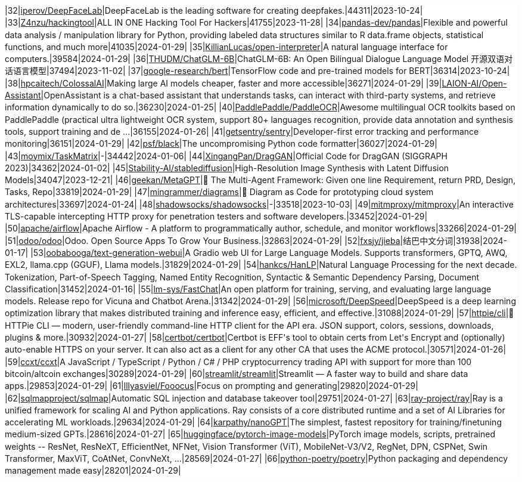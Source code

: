|32|[iperov/DeepFaceLab](https://github.com/iperov/DeepFaceLab)|DeepFaceLab is the leading software for creating deepfakes.|44311|2023-10-24|
|33|[Z4nzu/hackingtool](https://github.com/Z4nzu/hackingtool)|ALL IN ONE Hacking Tool For Hackers|41755|2023-11-28|
|34|[pandas-dev/pandas](https://github.com/pandas-dev/pandas)|Flexible and powerful data analysis / manipulation library for Python, providing labeled data structures similar to R data.frame objects, statistical functions, and much more|41035|2024-01-29|
|35|[KillianLucas/open-interpreter](https://github.com/KillianLucas/open-interpreter)|A natural language interface for computers.|39584|2024-01-29|
|36|[THUDM/ChatGLM-6B](https://github.com/THUDM/ChatGLM-6B)|ChatGLM-6B: An Open Bilingual Dialogue Language Model   开源双语对话语言模型|37494|2023-11-02|
|37|[google-research/bert](https://github.com/google-research/bert)|TensorFlow code and pre-trained models for BERT|36314|2023-10-24|
|38|[hpcaitech/ColossalAI](https://github.com/hpcaitech/ColossalAI)|Making large AI models cheaper, faster and more accessible|36271|2024-01-29|
|39|[LAION-AI/Open-Assistant](https://github.com/LAION-AI/Open-Assistant)|OpenAssistant is a chat-based assistant that understands tasks, can interact with third-party systems, and retrieve information dynamically to do so.|36230|2024-01-25|
|40|[PaddlePaddle/PaddleOCR](https://github.com/PaddlePaddle/PaddleOCR)|Awesome multilingual OCR toolkits based on PaddlePaddle (practical ultra lightweight OCR system, support 80+ languages recognition, provide data annotation and synthesis tools, support training and de ...|36155|2024-01-26|
|41|[getsentry/sentry](https://github.com/getsentry/sentry)|Developer-first error tracking and performance monitoring|36151|2024-01-29|
|42|[psf/black](https://github.com/psf/black)|The uncompromising Python code formatter|36027|2024-01-29|
|43|[moymix/TaskMatrix](https://github.com/moymix/TaskMatrix)|-|34442|2024-01-06|
|44|[XingangPan/DragGAN](https://github.com/XingangPan/DragGAN)|Official Code for DragGAN (SIGGRAPH 2023)|34362|2024-01-02|
|45|[Stability-AI/stablediffusion](https://github.com/Stability-AI/stablediffusion)|High-Resolution Image Synthesis with Latent Diffusion Models|34047|2023-12-21|
|46|[geekan/MetaGPT](https://github.com/geekan/MetaGPT)|🌟 The Multi-Agent Framework: Given one line Requirement, return PRD, Design, Tasks, Repo|33819|2024-01-29|
|47|[mingrammer/diagrams](https://github.com/mingrammer/diagrams)|:art: Diagram as Code for prototyping cloud system architectures|33697|2024-01-24|
|48|[shadowsocks/shadowsocks](https://github.com/shadowsocks/shadowsocks)|-|33518|2023-10-03|
|49|[mitmproxy/mitmproxy](https://github.com/mitmproxy/mitmproxy)|An interactive TLS-capable intercepting HTTP proxy for penetration testers and software developers.|33452|2024-01-29|
|50|[apache/airflow](https://github.com/apache/airflow)|Apache Airflow - A platform to programmatically author, schedule, and monitor workflows|33266|2024-01-29|
|51|[odoo/odoo](https://github.com/odoo/odoo)|Odoo. Open Source Apps To Grow Your Business.|32863|2024-01-29|
|52|[fxsjy/jieba](https://github.com/fxsjy/jieba)|结巴中文分词|31938|2024-01-17|
|53|[oobabooga/text-generation-webui](https://github.com/oobabooga/text-generation-webui)|A Gradio web UI for Large Language Models. Supports transformers, GPTQ, AWQ, EXL2, llama.cpp (GGUF), Llama models.|31829|2024-01-29|
|54|[hankcs/HanLP](https://github.com/hankcs/HanLP)|Natural Language Processing for the next decade. Tokenization, Part-of-Speech Tagging, Named Entity Recognition, Syntactic & Semantic Dependency Parsing, Document Classification|31452|2024-01-16|
|55|[lm-sys/FastChat](https://github.com/lm-sys/FastChat)|An open platform for training, serving, and evaluating large language models. Release repo for Vicuna and Chatbot Arena.|31342|2024-01-29|
|56|[microsoft/DeepSpeed](https://github.com/microsoft/DeepSpeed)|DeepSpeed is a deep learning optimization library that makes distributed training and inference easy, efficient, and effective.|31088|2024-01-29|
|57|[httpie/cli](https://github.com/httpie/cli)|🥧 HTTPie CLI  — modern, user-friendly command-line HTTP client for the API era. JSON support, colors, sessions, downloads, plugins & more.|30932|2024-01-27|
|58|[certbot/certbot](https://github.com/certbot/certbot)|Certbot is EFF's tool to obtain certs from Let's Encrypt and (optionally) auto-enable HTTPS on your server.  It can also act as a client for any other CA that uses the ACME protocol.|30571|2024-01-26|
|59|[ccxt/ccxt](https://github.com/ccxt/ccxt)|A JavaScript / TypeScript / Python / C# / PHP cryptocurrency trading API with support for more than 100 bitcoin/altcoin exchanges|30289|2024-01-29|
|60|[streamlit/streamlit](https://github.com/streamlit/streamlit)|Streamlit — A faster way to build and share data apps.|29853|2024-01-29|
|61|[lllyasviel/Fooocus](https://github.com/lllyasviel/Fooocus)|Focus on prompting and generating|29820|2024-01-29|
|62|[sqlmapproject/sqlmap](https://github.com/sqlmapproject/sqlmap)|Automatic SQL injection and database takeover tool|29751|2024-01-27|
|63|[ray-project/ray](https://github.com/ray-project/ray)|Ray is a unified framework for scaling AI and Python applications. Ray consists of a core distributed runtime and a set of AI Libraries for accelerating ML workloads.|29634|2024-01-29|
|64|[karpathy/nanoGPT](https://github.com/karpathy/nanoGPT)|The simplest, fastest repository for training/finetuning medium-sized GPTs.|28616|2024-01-27|
|65|[huggingface/pytorch-image-models](https://github.com/huggingface/pytorch-image-models)|PyTorch image models, scripts, pretrained weights -- ResNet, ResNeXT, EfficientNet, NFNet, Vision Transformer (ViT), MobileNet-V3/V2, RegNet, DPN, CSPNet, Swin Transformer, MaxViT, CoAtNet, ConvNeXt,  ...|28569|2024-01-27|
|66|[python-poetry/poetry](https://github.com/python-poetry/poetry)|Python packaging and dependency management made easy|28201|2024-01-29|